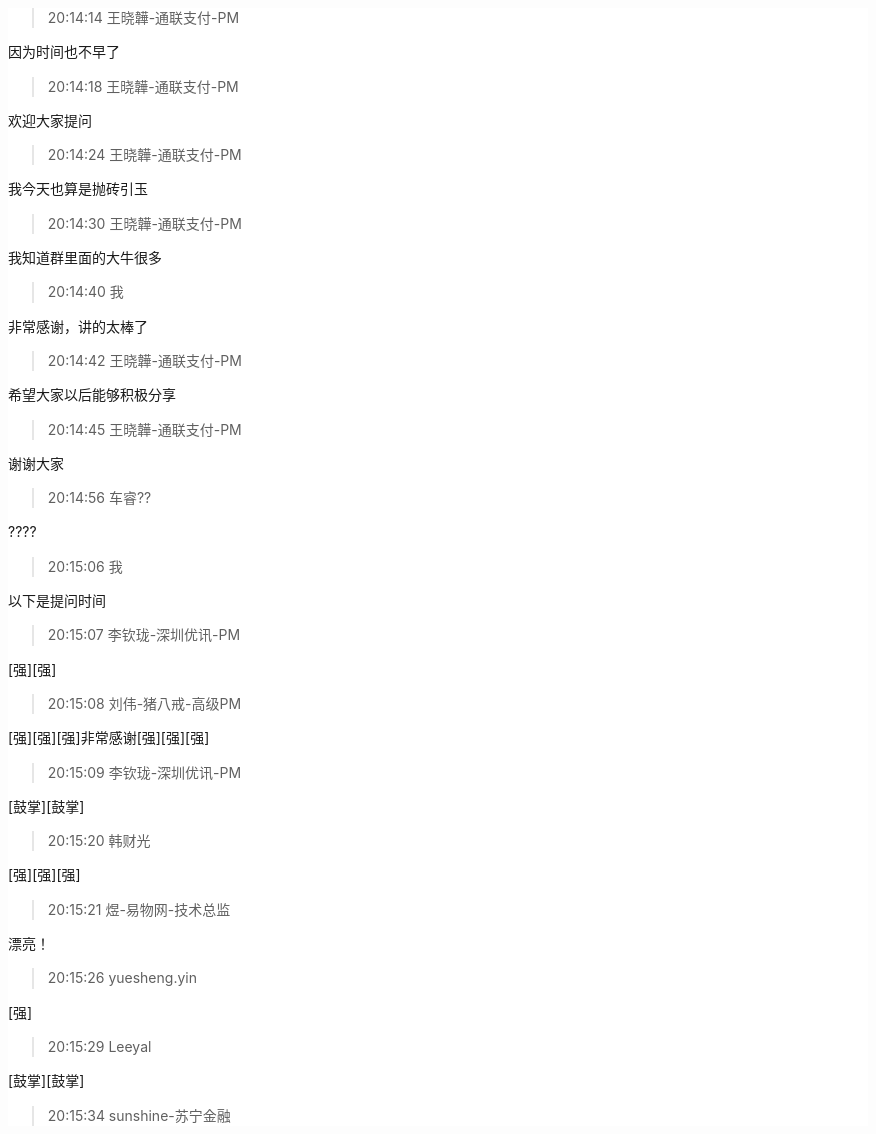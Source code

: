 > 20:14:14  王晓韡-通联支付-PM  
   
因为时间也不早了  
   
> 20:14:18  王晓韡-通联支付-PM  
   
欢迎大家提问  
   
> 20:14:24  王晓韡-通联支付-PM  
   
我今天也算是抛砖引玉  
   
> 20:14:30  王晓韡-通联支付-PM  
   
我知道群里面的大牛很多  
   
> 20:14:40  我  
   
非常感谢，讲的太棒了  
   
> 20:14:42  王晓韡-通联支付-PM  
   
希望大家以后能够积极分享  
   
> 20:14:45  王晓韡-通联支付-PM  
   
谢谢大家  
   
> 20:14:56  车睿??  
   
????  
   
> 20:15:06  我  
   
以下是提问时间  
   
> 20:15:07  李钦珑-深圳优讯-PM  
   
[强][强]  
   
> 20:15:08  刘伟-猪八戒-高级PM  
   
[强][强][强]非常感谢[强][强][强]  
   
> 20:15:09  李钦珑-深圳优讯-PM  
   
[鼓掌][鼓掌]  
   
> 20:15:20  韩财光  
   
[强][强][强]  
   
> 20:15:21  煜-易物网-技术总监  
   
漂亮！  
   
> 20:15:26  yuesheng.yin  
   
[强]  
   
> 20:15:29  Leeyal  
   
[鼓掌][鼓掌]  
   
> 20:15:34  sunshine-苏宁金融  
   